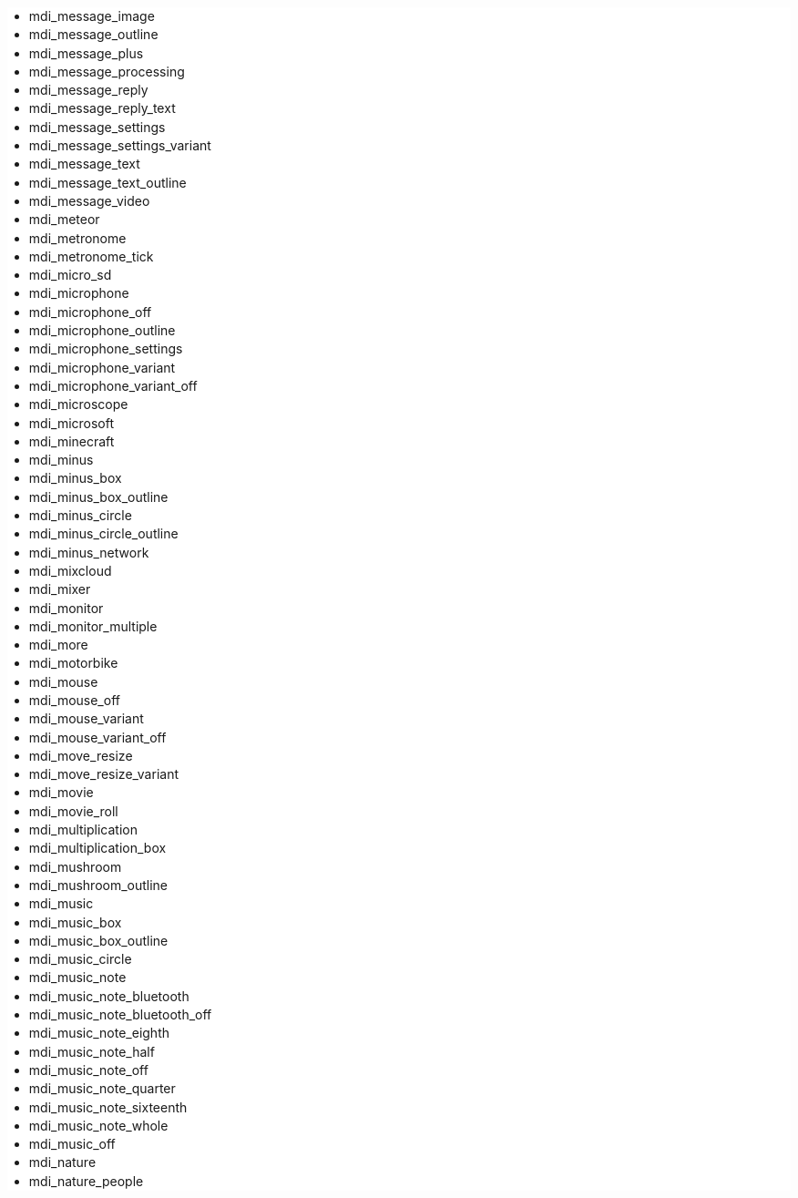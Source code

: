  * mdi_message_image
 * mdi_message_outline
 * mdi_message_plus
 * mdi_message_processing
 * mdi_message_reply
 * mdi_message_reply_text
 * mdi_message_settings
 * mdi_message_settings_variant
 * mdi_message_text
 * mdi_message_text_outline
 * mdi_message_video
 * mdi_meteor
 * mdi_metronome
 * mdi_metronome_tick
 * mdi_micro_sd
 * mdi_microphone
 * mdi_microphone_off
 * mdi_microphone_outline
 * mdi_microphone_settings
 * mdi_microphone_variant
 * mdi_microphone_variant_off
 * mdi_microscope
 * mdi_microsoft
 * mdi_minecraft
 * mdi_minus
 * mdi_minus_box
 * mdi_minus_box_outline
 * mdi_minus_circle
 * mdi_minus_circle_outline
 * mdi_minus_network
 * mdi_mixcloud
 * mdi_mixer
 * mdi_monitor
 * mdi_monitor_multiple
 * mdi_more
 * mdi_motorbike
 * mdi_mouse
 * mdi_mouse_off
 * mdi_mouse_variant
 * mdi_mouse_variant_off
 * mdi_move_resize
 * mdi_move_resize_variant
 * mdi_movie
 * mdi_movie_roll
 * mdi_multiplication
 * mdi_multiplication_box
 * mdi_mushroom
 * mdi_mushroom_outline
 * mdi_music
 * mdi_music_box
 * mdi_music_box_outline
 * mdi_music_circle
 * mdi_music_note
 * mdi_music_note_bluetooth
 * mdi_music_note_bluetooth_off
 * mdi_music_note_eighth
 * mdi_music_note_half
 * mdi_music_note_off
 * mdi_music_note_quarter
 * mdi_music_note_sixteenth
 * mdi_music_note_whole
 * mdi_music_off
 * mdi_nature
 * mdi_nature_people